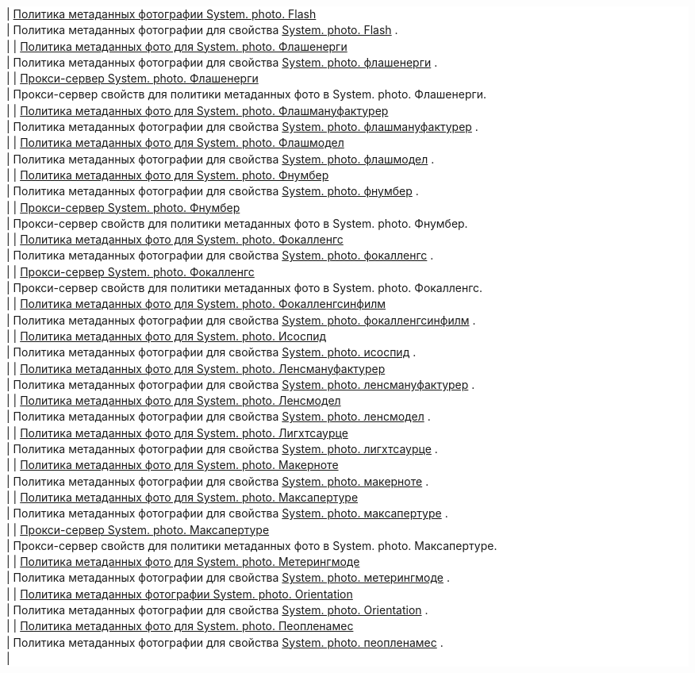 | [Политика метаданных фотографии System. photo. Flash](-wic-photoprop-system-photo-flash.md)<br/>                                         | Политика метаданных фотографии для свойства [System. photo. Flash](../properties/props-system-photo-exposuretime.md) .<br/>                     |
| [Политика метаданных фото для System. photo. Флашенерги](-wic-photoprop-system-photo-flashenergy.md)<br/>                             | Политика метаданных фотографии для свойства [System. photo. флашенерги](../properties/props-system-photo-flashenergy.md) .<br/>               |
| [Прокси-сервер System. photo. Флашенерги](-wic-photoprop-system-photo-flashenergy-proxy.md)<br/>                                       | Прокси-сервер свойств для политики метаданных фото в System. photo. Флашенерги.<br/>                                                                         |
| [Политика метаданных фото для System. photo. Флашмануфактурер](-wic-photoprop-system-photo-flashmanufacturer.md)<br/>                 | Политика метаданных фотографии для свойства [System. photo. флашмануфактурер](../properties/props-system-photo-flashmanufacturer.md) .<br/>         |
| [Политика метаданных фото для System. photo. Флашмодел](-wic-photoprop-system-photo-flashmodel.md)<br/>                               | Политика метаданных фотографии для свойства [System. photo. флашмодел](../properties/props-system-photo-flashmodel.md) .<br/>                |
| [Политика метаданных фото для System. photo. Фнумбер](-wic-photoprop-system-photo-fnumber.md)<br/>                                     | Политика метаданных фотографии для свойства [System. photo. фнумбер](../properties/props-system-photo-fnumber.md) .<br/>                   |
| [Прокси-сервер System. photo. Фнумбер](-wic-photoprop-system-photo-fnumber-proxy.md)<br/>                                               | Прокси-сервер свойств для политики метаданных фото в System. photo. Фнумбер.<br/>                                                                             |
| [Политика метаданных фото для System. photo. Фокалленгс](-wic-photoprop-system-photo-focallength.md)<br/>                             | Политика метаданных фотографии для свойства [System. photo. фокалленгс](../properties/props-system-photo-focallength.md) .<br/>               |
| [Прокси-сервер System. photo. Фокалленгс](-wic-photoprop-system-photo-focallength-proxy.md)<br/>                                       | Прокси-сервер свойств для политики метаданных фото в System. photo. Фокалленгс.<br/>                                                                         |
| [Политика метаданных фото для System. photo. Фокалленгсинфилм](-wic-photoprop-system-photo-focallengthinfilm.md)<br/>                 | Политика метаданных фотографии для свойства [System. photo. фокалленгсинфилм](../properties/props-system-photo-focallengthinfilm.md) .<br/>         |
| [Политика метаданных фото для System. photo. Исоспид](-wic-photoprop-system-photo-isospeed.md)<br/>                                   | Политика метаданных фотографии для свойства [System. photo. исоспид](../properties/props-system-photo-focallengthinfilm.md) .<br/>                  |
| [Политика метаданных фото для System. photo. Ленсмануфактурер](-wic-photoprop-system-photo-lensmanufacturer.md)<br/>                   | Политика метаданных фотографии для свойства [System. photo. ленсмануфактурер](../properties/props-system-photo-lensmanufacturer.md) .<br/>          |
| [Политика метаданных фото для System. photo. Ленсмодел](-wic-photoprop-system-photo-lensmodel.md)<br/>                                 | Политика метаданных фотографии для свойства [System. photo. ленсмодел](../properties/props-system-photo-lensmodel.md) .<br/>                 |
| [Политика метаданных фото для System. photo. Лигхтсаурце](-wic-photoprop-system-photo-lightsource.md)<br/>                             | Политика метаданных фотографии для свойства [System. photo. лигхтсаурце](../properties/props-system-photo-lightsource.md) .<br/>               |
| [Политика метаданных фото для System. photo. Макерноте](-wic-photoprop-system-photo-makernote.md)<br/>                                 | Политика метаданных фотографии для свойства [System. photo. макерноте](../properties/props-system-photo-makernote.md) .<br/>                 |
| [Политика метаданных фото для System. photo. Максапертуре](-wic-photoprop-system-photo-maxaperture.md)<br/>                             | Политика метаданных фотографии для свойства [System. photo. максапертуре](../properties/props-system-photo-maxaperture.md) .<br/>               |
| [Прокси-сервер System. photo. Максапертуре](-wic-photoprop-system-photo-maxaperture-proxy.md)<br/>                                       | Прокси-сервер свойств для политики метаданных фото в System. photo. Максапертуре.<br/>                                                                         |
| [Политика метаданных фото для System. photo. Метерингмоде](-wic-photoprop-system-photo-meteringmode.md)<br/>                           | Политика метаданных фотографии для свойства [System. photo. метерингмоде](../properties/props-system-photo-meteringmode.md) .<br/>              |
| [Политика метаданных фотографии System. photo. Orientation](-wic-photoprop-system-photo-orientation.md)<br/>                             | Политика метаданных фотографии для свойства [System. photo. Orientation](../properties/props-system-photo-meteringmode.md) .<br/>               |
| [Политика метаданных фото для System. photo. Пеопленамес](-wic-photoprop-system-photo-peoplenames.md)<br/>                             | Политика метаданных фотографии для свойства [System. photo. пеопленамес](../properties/props-system-photo-peoplenames.md) .<br/>               |